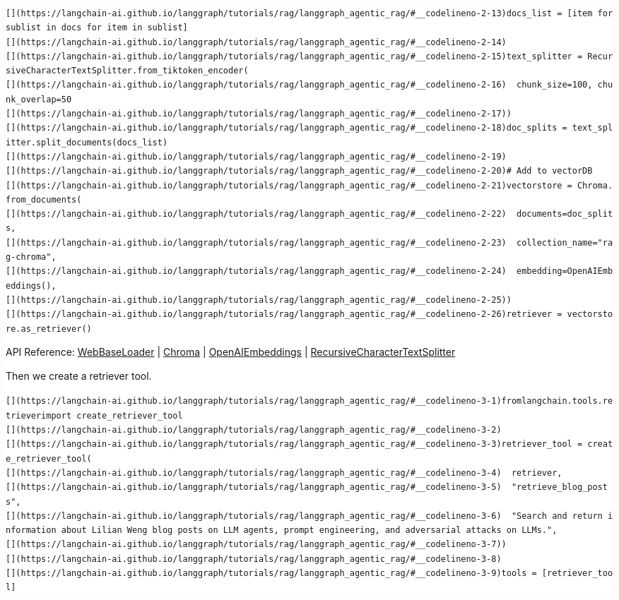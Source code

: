 ```
[](https://langchain-ai.github.io/langgraph/tutorials/rag/langgraph_agentic_rag/#__codelineno-2-13)docs_list = [item for sublist in docs for item in sublist]
[](https://langchain-ai.github.io/langgraph/tutorials/rag/langgraph_agentic_rag/#__codelineno-2-14)
[](https://langchain-ai.github.io/langgraph/tutorials/rag/langgraph_agentic_rag/#__codelineno-2-15)text_splitter = RecursiveCharacterTextSplitter.from_tiktoken_encoder(
[](https://langchain-ai.github.io/langgraph/tutorials/rag/langgraph_agentic_rag/#__codelineno-2-16)  chunk_size=100, chunk_overlap=50
[](https://langchain-ai.github.io/langgraph/tutorials/rag/langgraph_agentic_rag/#__codelineno-2-17))
[](https://langchain-ai.github.io/langgraph/tutorials/rag/langgraph_agentic_rag/#__codelineno-2-18)doc_splits = text_splitter.split_documents(docs_list)
[](https://langchain-ai.github.io/langgraph/tutorials/rag/langgraph_agentic_rag/#__codelineno-2-19)
[](https://langchain-ai.github.io/langgraph/tutorials/rag/langgraph_agentic_rag/#__codelineno-2-20)# Add to vectorDB
[](https://langchain-ai.github.io/langgraph/tutorials/rag/langgraph_agentic_rag/#__codelineno-2-21)vectorstore = Chroma.from_documents(
[](https://langchain-ai.github.io/langgraph/tutorials/rag/langgraph_agentic_rag/#__codelineno-2-22)  documents=doc_splits,
[](https://langchain-ai.github.io/langgraph/tutorials/rag/langgraph_agentic_rag/#__codelineno-2-23)  collection_name="rag-chroma",
[](https://langchain-ai.github.io/langgraph/tutorials/rag/langgraph_agentic_rag/#__codelineno-2-24)  embedding=OpenAIEmbeddings(),
[](https://langchain-ai.github.io/langgraph/tutorials/rag/langgraph_agentic_rag/#__codelineno-2-25))
[](https://langchain-ai.github.io/langgraph/tutorials/rag/langgraph_agentic_rag/#__codelineno-2-26)retriever = vectorstore.as_retriever()

```


API Reference: [WebBaseLoader](https://python.langchain.com/api_reference/community/document_loaders/langchain_community.document_loaders.web_base.WebBaseLoader.html) | [Chroma](https://python.langchain.com/api_reference/community/vectorstores/langchain_community.vectorstores.chroma.Chroma.html) | [OpenAIEmbeddings](https://python.langchain.com/api_reference/openai/embeddings/langchain_openai.embeddings.base.OpenAIEmbeddings.html) | [RecursiveCharacterTextSplitter](https://python.langchain.com/api_reference/text_splitters/character/langchain_text_splitters.character.RecursiveCharacterTextSplitter.html)

Then we create a retriever tool.

```
[](https://langchain-ai.github.io/langgraph/tutorials/rag/langgraph_agentic_rag/#__codelineno-3-1)fromlangchain.tools.retrieverimport create_retriever_tool
[](https://langchain-ai.github.io/langgraph/tutorials/rag/langgraph_agentic_rag/#__codelineno-3-2)
[](https://langchain-ai.github.io/langgraph/tutorials/rag/langgraph_agentic_rag/#__codelineno-3-3)retriever_tool = create_retriever_tool(
[](https://langchain-ai.github.io/langgraph/tutorials/rag/langgraph_agentic_rag/#__codelineno-3-4)  retriever,
[](https://langchain-ai.github.io/langgraph/tutorials/rag/langgraph_agentic_rag/#__codelineno-3-5)  "retrieve_blog_posts",
[](https://langchain-ai.github.io/langgraph/tutorials/rag/langgraph_agentic_rag/#__codelineno-3-6)  "Search and return information about Lilian Weng blog posts on LLM agents, prompt engineering, and adversarial attacks on LLMs.",
[](https://langchain-ai.github.io/langgraph/tutorials/rag/langgraph_agentic_rag/#__codelineno-3-7))
[](https://langchain-ai.github.io/langgraph/tutorials/rag/langgraph_agentic_rag/#__codelineno-3-8)
[](https://langchain-ai.github.io/langgraph/tutorials/rag/langgraph_agentic_rag/#__codelineno-3-9)tools = [retriever_tool]

```
